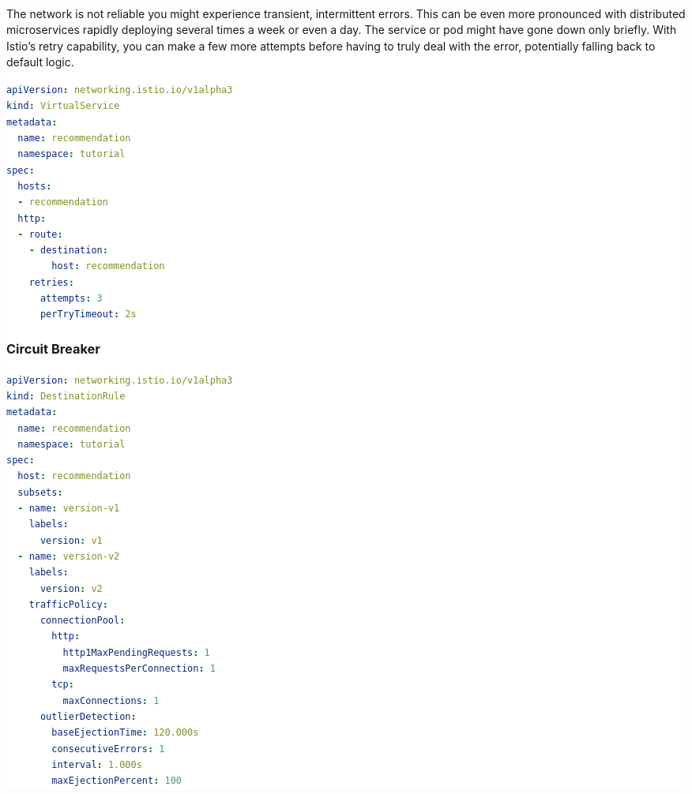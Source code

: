 The network is not reliable you might experience transient, intermittent errors.
This can be even more pronounced with distributed microservices rapidly
deploying several times a week or even a day. The service or pod might have gone
down only briefly. With Istio’s retry capability, you can make a few more
attempts before having to truly deal with the error, potentially falling back to
default logic.

```yaml
apiVersion: networking.istio.io/v1alpha3
kind: VirtualService
metadata:
  name: recommendation
  namespace: tutorial
spec:
  hosts:
  - recommendation
  http:
  - route:
    - destination:
        host: recommendation
    retries:
      attempts: 3
      perTryTimeout: 2s
```

### Circuit Breaker

```yaml
apiVersion: networking.istio.io/v1alpha3
kind: DestinationRule
metadata:
  name: recommendation
  namespace: tutorial
spec:
  host: recommendation
  subsets:
  - name: version-v1
    labels:
      version: v1
  - name: version-v2
    labels:
      version: v2
    trafficPolicy:
      connectionPool:
        http:
          http1MaxPendingRequests: 1
          maxRequestsPerConnection: 1
        tcp:
          maxConnections: 1
      outlierDetection:
        baseEjectionTime: 120.000s
        consecutiveErrors: 1
        interval: 1.000s
        maxEjectionPercent: 100
```
